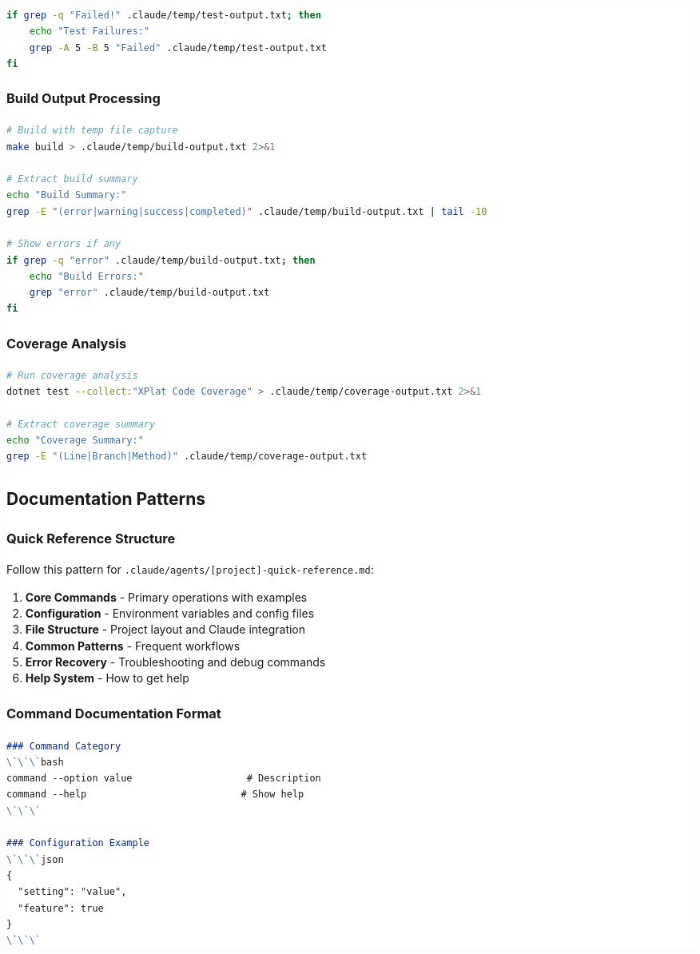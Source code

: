 ```bash
if grep -q "Failed!" .claude/temp/test-output.txt; then
    echo "Test Failures:"
    grep -A 5 -B 5 "Failed" .claude/temp/test-output.txt
fi
```

### Build Output Processing
```bash
# Build with temp file capture
make build > .claude/temp/build-output.txt 2>&1

# Extract build summary
echo "Build Summary:"
grep -E "(error|warning|success|completed)" .claude/temp/build-output.txt | tail -10

# Show errors if any
if grep -q "error" .claude/temp/build-output.txt; then
    echo "Build Errors:"
    grep "error" .claude/temp/build-output.txt
fi
```

### Coverage Analysis
```bash
# Run coverage analysis
dotnet test --collect:"XPlat Code Coverage" > .claude/temp/coverage-output.txt 2>&1

# Extract coverage summary
echo "Coverage Summary:"
grep -E "(Line|Branch|Method)" .claude/temp/coverage-output.txt
```

## Documentation Patterns

### Quick Reference Structure
Follow this pattern for `.claude/agents/[project]-quick-reference.md`:

1. **Core Commands** - Primary operations with examples
2. **Configuration** - Environment variables and config files
3. **File Structure** - Project layout and Claude integration
4. **Common Patterns** - Frequent workflows
5. **Error Recovery** - Troubleshooting and debug commands
6. **Help System** - How to get help

### Command Documentation Format
```markdown
### Command Category
\`\`\`bash
command --option value                    # Description
command --help                           # Show help
\`\`\`

### Configuration Example
\`\`\`json
{
  "setting": "value",
  "feature": true
}
\`\`\`
```
